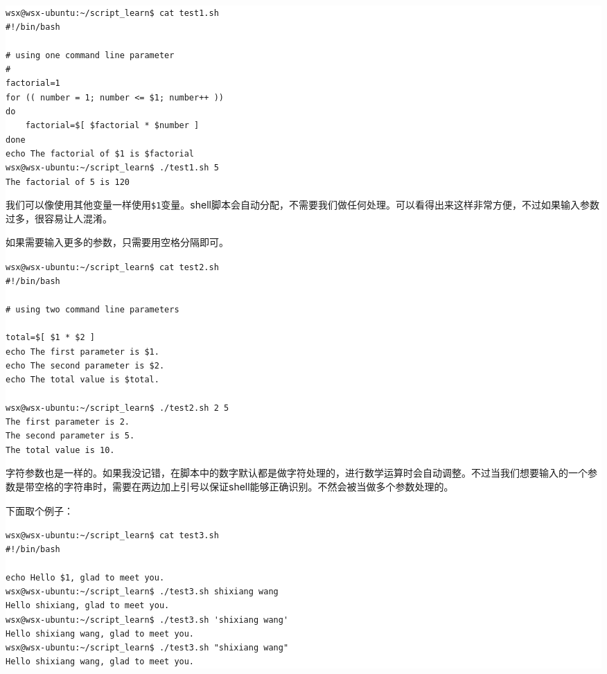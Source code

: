 ```shell
wsx@wsx-ubuntu:~/script_learn$ cat test1.sh
#!/bin/bash

# using one command line parameter
#
factorial=1
for (( number = 1; number <= $1; number++ ))
do
	factorial=$[ $factorial * $number ]
done
echo The factorial of $1 is $factorial
wsx@wsx-ubuntu:~/script_learn$ ./test1.sh 5
The factorial of 5 is 120
```

我们可以像使用其他变量一样使用`$1`变量。shell脚本会自动分配，不需要我们做任何处理。可以看得出来这样非常方便，不过如果输入参数过多，很容易让人混淆。

如果需要输入更多的参数，只需要用空格分隔即可。

```shell
wsx@wsx-ubuntu:~/script_learn$ cat test2.sh
#!/bin/bash

# using two command line parameters

total=$[ $1 * $2 ]
echo The first parameter is $1.
echo The second parameter is $2.
echo The total value is $total.

wsx@wsx-ubuntu:~/script_learn$ ./test2.sh 2 5
The first parameter is 2.
The second parameter is 5.
The total value is 10.
```

字符参数也是一样的。如果我没记错，在脚本中的数字默认都是做字符处理的，进行数学运算时会自动调整。不过当我们想要输入的一个参数是带空格的字符串时，需要在两边加上引号以保证shell能够正确识别。不然会被当做多个参数处理的。

下面取个例子：

```shell
wsx@wsx-ubuntu:~/script_learn$ cat test3.sh
#!/bin/bash

echo Hello $1, glad to meet you.
wsx@wsx-ubuntu:~/script_learn$ ./test3.sh shixiang wang
Hello shixiang, glad to meet you.
wsx@wsx-ubuntu:~/script_learn$ ./test3.sh 'shixiang wang'
Hello shixiang wang, glad to meet you.
wsx@wsx-ubuntu:~/script_learn$ ./test3.sh "shixiang wang"
Hello shixiang wang, glad to meet you.
```
